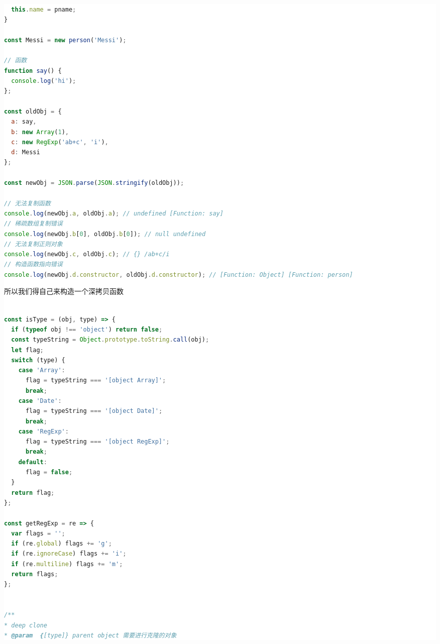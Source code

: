 ```js
  this.name = pname;
}

const Messi = new person('Messi');

// 函数
function say() {
  console.log('hi');
};

const oldObj = {
  a: say,
  b: new Array(1),
  c: new RegExp('ab+c', 'i'),
  d: Messi
};

const newObj = JSON.parse(JSON.stringify(oldObj));

// 无法复制函数
console.log(newObj.a, oldObj.a); // undefined [Function: say]
// 稀疏数组复制错误
console.log(newObj.b[0], oldObj.b[0]); // null undefined
// 无法复制正则对象
console.log(newObj.c, oldObj.c); // {} /ab+c/i
// 构造函数指向错误
console.log(newObj.d.constructor, oldObj.d.constructor); // [Function: Object] [Function: person]
```
所以我们得自己来构造一个深拷贝函数
```js

const isType = (obj, type) => {
  if (typeof obj !== 'object') return false;
  const typeString = Object.prototype.toString.call(obj);
  let flag;
  switch (type) {
    case 'Array':
      flag = typeString === '[object Array]';
      break;
    case 'Date':
      flag = typeString === '[object Date]';
      break;
    case 'RegExp':
      flag = typeString === '[object RegExp]';
      break;
    default:
      flag = false;
  }
  return flag;
};

const getRegExp = re => {
  var flags = '';
  if (re.global) flags += 'g';
  if (re.ignoreCase) flags += 'i';
  if (re.multiline) flags += 'm';
  return flags;
};


/**
* deep clone
* @param  {[type]} parent object 需要进行克隆的对象
```